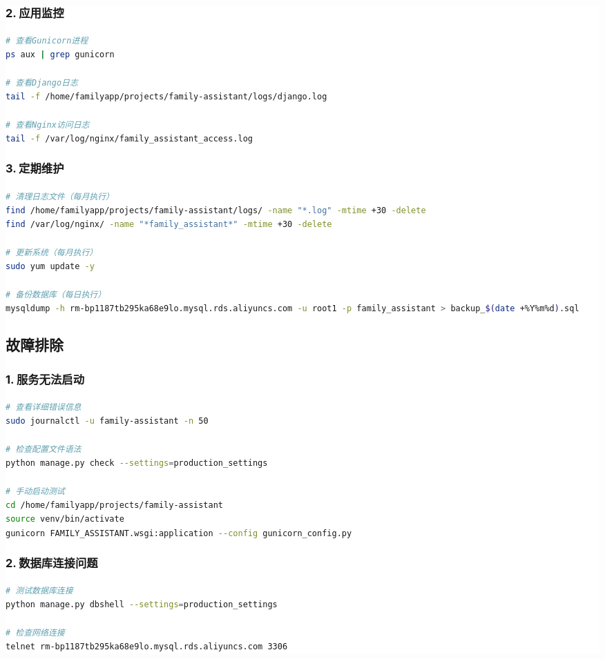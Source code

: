 ### 2. 应用监控

```bash
# 查看Gunicorn进程
ps aux | grep gunicorn

# 查看Django日志
tail -f /home/familyapp/projects/family-assistant/logs/django.log

# 查看Nginx访问日志
tail -f /var/log/nginx/family_assistant_access.log
```

### 3. 定期维护

```bash
# 清理日志文件（每月执行）
find /home/familyapp/projects/family-assistant/logs/ -name "*.log" -mtime +30 -delete
find /var/log/nginx/ -name "*family_assistant*" -mtime +30 -delete

# 更新系统（每月执行）
sudo yum update -y

# 备份数据库（每日执行）
mysqldump -h rm-bp1187tb295ka68e9lo.mysql.rds.aliyuncs.com -u root1 -p family_assistant > backup_$(date +%Y%m%d).sql
```

## 故障排除

### 1. 服务无法启动

```bash
# 查看详细错误信息
sudo journalctl -u family-assistant -n 50

# 检查配置文件语法
python manage.py check --settings=production_settings

# 手动启动测试
cd /home/familyapp/projects/family-assistant
source venv/bin/activate
gunicorn FAMILY_ASSISTANT.wsgi:application --config gunicorn_config.py
```

### 2. 数据库连接问题

```bash
# 测试数据库连接
python manage.py dbshell --settings=production_settings

# 检查网络连接
telnet rm-bp1187tb295ka68e9lo.mysql.rds.aliyuncs.com 3306
```
